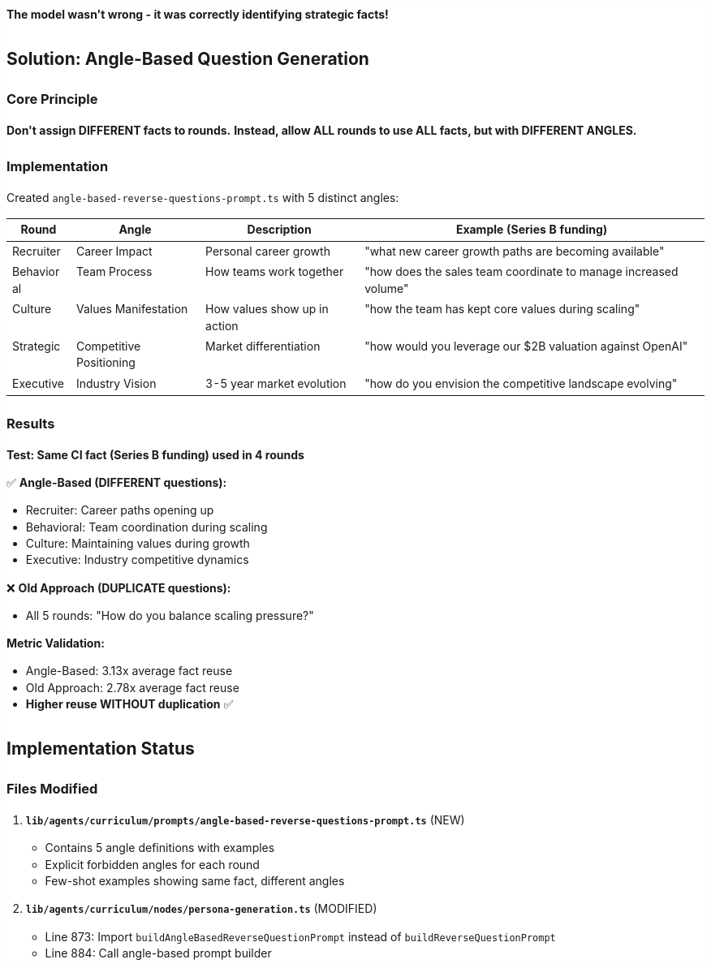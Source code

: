 **The model wasn't wrong - it was correctly identifying strategic facts!**

## Solution: Angle-Based Question Generation

### Core Principle

**Don't assign DIFFERENT facts to rounds.**
**Instead, allow ALL rounds to use ALL facts, but with DIFFERENT ANGLES.**

### Implementation

Created `angle-based-reverse-questions-prompt.ts` with 5 distinct angles:

| Round | Angle | Description | Example (Series B funding) |
|-------|-------|-------------|---------------------------|
| Recruiter | Career Impact | Personal career growth | "what new career growth paths are becoming available" |
| Behavioral | Team Process | How teams work together | "how does the sales team coordinate to manage increased volume" |
| Culture | Values Manifestation | How values show up in action | "how the team has kept core values during scaling" |
| Strategic | Competitive Positioning | Market differentiation | "how would you leverage our $2B valuation against OpenAI" |
| Executive | Industry Vision | 3-5 year market evolution | "how do you envision the competitive landscape evolving" |

### Results

**Test: Same CI fact (Series B funding) used in 4 rounds**

✅ **Angle-Based (DIFFERENT questions):**
- Recruiter: Career paths opening up
- Behavioral: Team coordination during scaling
- Culture: Maintaining values during growth
- Executive: Industry competitive dynamics

❌ **Old Approach (DUPLICATE questions):**
- All 5 rounds: "How do you balance scaling pressure?"

**Metric Validation:**
- Angle-Based: 3.13x average fact reuse
- Old Approach: 2.78x average fact reuse
- **Higher reuse WITHOUT duplication** ✅

## Implementation Status

### Files Modified

1. **`lib/agents/curriculum/prompts/angle-based-reverse-questions-prompt.ts`** (NEW)
   - Contains 5 angle definitions with examples
   - Explicit forbidden angles for each round
   - Few-shot examples showing same fact, different angles

2. **`lib/agents/curriculum/nodes/persona-generation.ts`** (MODIFIED)
   - Line 873: Import `buildAngleBasedReverseQuestionPrompt` instead of `buildReverseQuestionPrompt`
   - Line 884: Call angle-based prompt builder
